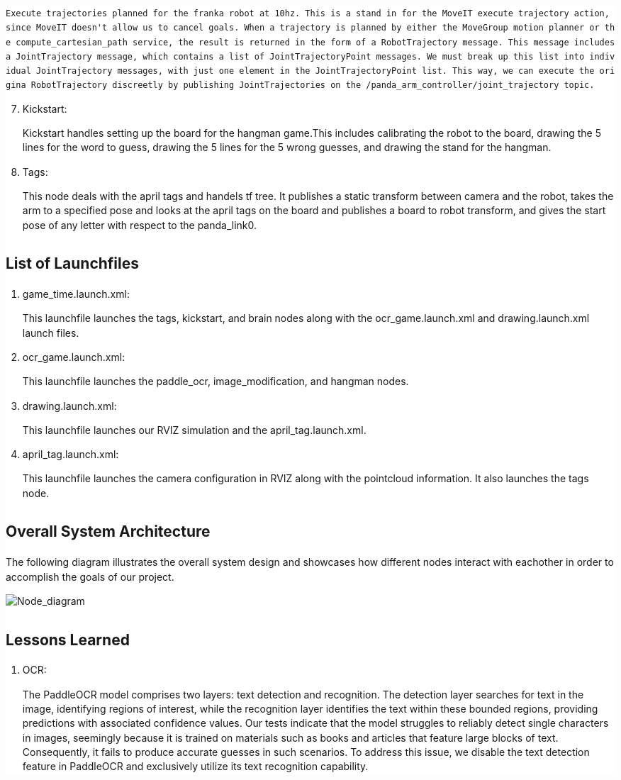     Execute trajectories planned for the franka robot at 10hz. This is a stand in for the MoveIT execute trajectory action, since MoveIT doesn't allow us to cancel goals. When a trajectory is planned by either the MoveGroup motion planner or the compute_cartesian_path service, the result is returned in the form of a RobotTrajectory message. This message includes a JointTrajectory message, which contains a list of JointTrajectoryPoint messages. We must break up this list into individual JointTrajectory messages, with just one element in the JointTrajectoryPoint list. This way, we can execute the origina RobotTrajectory discreetly by publishing JointTrajectories on the /panda_arm_controller/joint_trajectory topic.

7. Kickstart:

    Kickstart handles setting up the board for the hangman game.This includes calibrating the robot to the board, drawing the 5 lines for the word to guess, drawing the 5 lines for the 5 wrong guesses, and drawing the stand for the hangman.

8. Tags:

    This node deals with the april tags and handels tf tree. It publishes a static transform between camera and the robot, takes the arm to a specified pose and looks at the april tags on the board and publishes a board to robot transform, and gives the start pose of any letter with respect to the panda_link0.

## List of Launchfiles
1. game_time.launch.xml:

    This launchfile launches the tags, kickstart, and brain nodes along with the ocr_game.launch.xml and drawing.launch.xml launch files.

2. ocr_game.launch.xml:

    This launchfile launches the paddle_ocr, image_modification, and hangman nodes.

3. drawing.launch.xml:

    This launchfile launches our RVIZ simulation and the april_tag.launch.xml.

4. april_tag.launch.xml:

    This launchfile launches the camera configuration in RVIZ along with the pointcloud information. It also launches the tags node.

## Overall System Architecture

The following diagram illustrates the overall system design and showcases how different nodes interact with eachother in order to accomplish the goals of our project.

![Node_diagram](https://github.com/ME495-EmbeddedSystems/final-project-Schelbert197/assets/42013894/cb9bc600-ac66-48a0-a4ba-3c6fecbadffb)


## Lessons Learned
1. OCR:

    The PaddleOCR model comprises two layers: text detection and recognition. The detection layer searches for text in the image, identifying regions of interest, while the recognition layer identifies the text within these bounded regions, providing predictions with associated confidence values. Our tests indicate that the model struggles to reliably detect single characters in images, seemingly because it is trained on materials such as books and articles that feature large blocks of text. Consequently, it fails to produce accurate guesses in such scenarios. To address this issue, we disable the text detection feature in PaddleOCR and exclusively utilize its text recognition capability.
